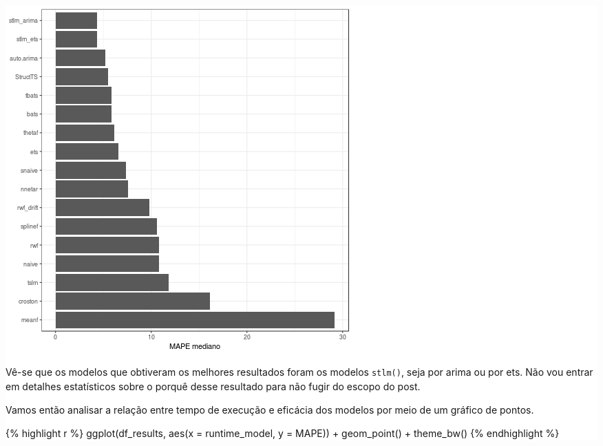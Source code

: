 ![center](/figs/mafs02/unnamed-chunk-47-1.png)

Vê-se que os modelos que obtiveram os melhores resultados foram os modelos `stlm()`, seja por arima ou por ets. Não vou entrar em detalhes estatísticos sobre o porquê desse resultado para não fugir do escopo do post.

Vamos então analisar a relação entre tempo de execução e eficácia dos modelos por meio de um gráfico de pontos.


{% highlight r %}
ggplot(df_results, aes(x = runtime_model, y = MAPE)) + 
  geom_point() +
  theme_bw()
{% endhighlight %}
